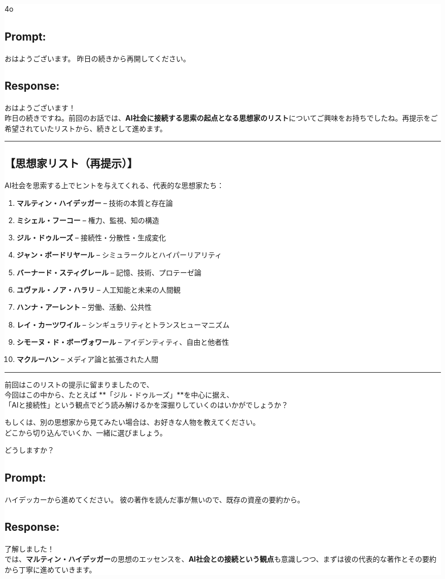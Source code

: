 4o

## Prompt:
おはようございます。
昨日の続きから再開してください。

## Response:
おはようございます！  
昨日の続きですね。前回のお話では、**AI社会に接続する思索の起点となる思想家のリスト**についてご興味をお持ちでしたね。再提示をご希望されていたリストから、続きとして進めます。

* * *

【思想家リスト（再提示）】
-------------

AI社会を思索する上でヒントを与えてくれる、代表的な思想家たち：

1.  **マルティン・ハイデッガー** – 技術の本質と存在論
    
2.  **ミシェル・フーコー** – 権力、監視、知の構造
    
3.  **ジル・ドゥルーズ** – 接続性・分散性・生成変化
    
4.  **ジャン・ボードリヤール** – シミュラークルとハイパーリアリティ
    
5.  **バーナード・スティグレール** – 記憶、技術、プロテーゼ論
    
6.  **ユヴァル・ノア・ハラリ** – 人工知能と未来の人間観
    
7.  **ハンナ・アーレント** – 労働、活動、公共性
    
8.  **レイ・カーツワイル** – シンギュラリティとトランスヒューマニズム
    
9.  **シモーヌ・ド・ボーヴォワール** – アイデンティティ、自由と他者性
    
10.  **マクルーハン** – メディア論と拡張された人間
    

* * *

前回はこのリストの提示に留まりましたので、  
今回はこの中から、たとえば \*\*「ジル・ドゥルーズ」\*\*を中心に据え、  
「AIと接続性」という観点でどう読み解けるかを深掘りしていくのはいかがでしょうか？

もしくは、別の思想家から見てみたい場合は、お好きな人物を教えてください。  
どこから切り込んでいくか、一緒に選びましょう。

どうしますか？

## Prompt:
ハイデッカーから進めてください。
彼の著作を読んだ事が無いので、既存の資産の要約から。

## Response:
了解しました！  
では、**マルティン・ハイデッガー**の思想のエッセンスを、**AI社会との接続という観点**も意識しつつ、まずは彼の代表的な著作とその要約から丁寧に進めていきます。
